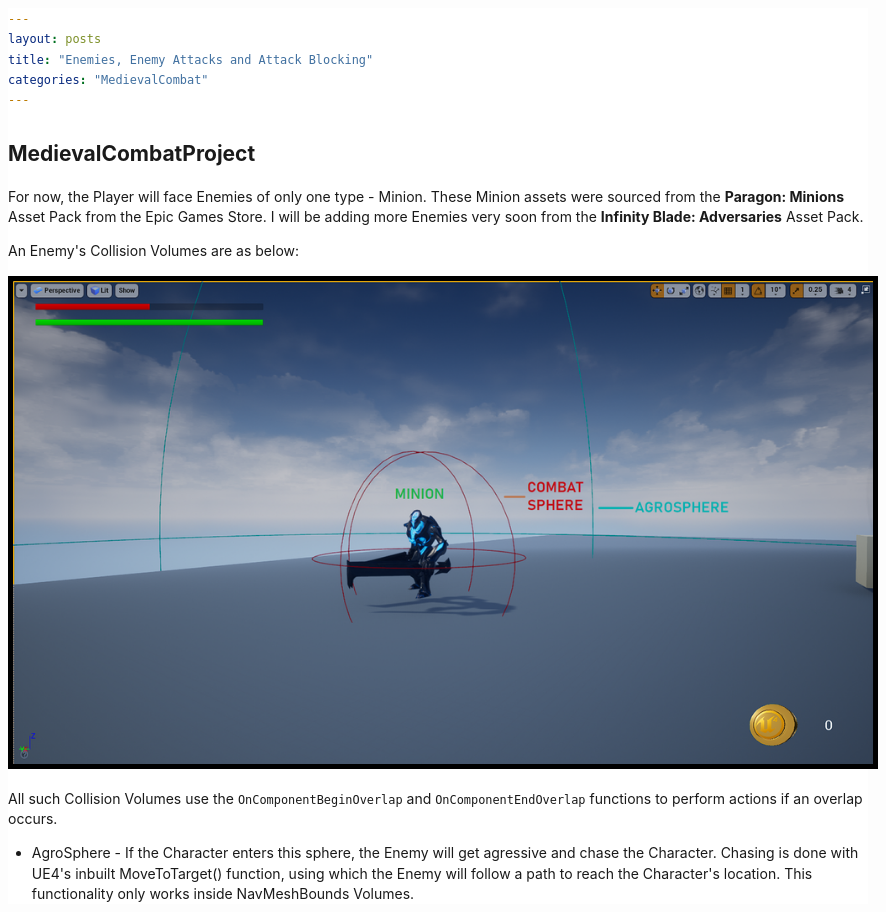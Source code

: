 ```yaml
---
layout: posts
title: "Enemies, Enemy Attacks and Attack Blocking"
categories: "MedievalCombat"
---
```


## MedievalCombatProject

For now, the Player will face Enemies of only one type - Minion. These Minion assets were sourced from the **Paragon: Minions** Asset Pack
from the Epic Games Store. I will be adding more Enemies very soon from the **Infinity Blade: Adversaries** Asset Pack. 

An Enemy's Collision Volumes are as below:

<img src = "/postassets/MinionSpheres.png"  style="border:5px solid black">

All such Collision Volumes use the `OnComponentBeginOverlap` and `OnComponentEndOverlap` functions to perform actions if an overlap occurs.

- AgroSphere - If the Character enters this sphere, the Enemy will get agressive and chase the Character. 
Chasing is done with UE4's inbuilt MoveToTarget() function, using which the Enemy will follow a path to reach the Character's location. This
functionality only works inside NavMeshBounds Volumes.

